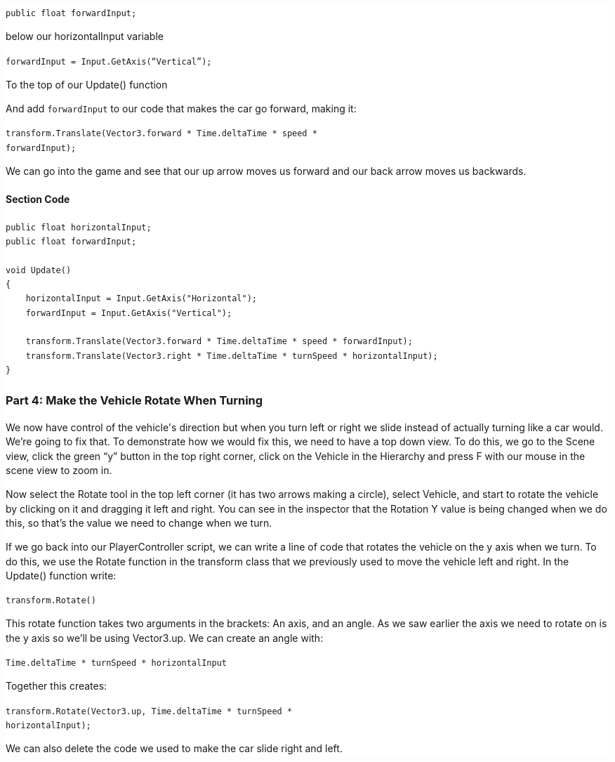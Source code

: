 <code>public float forwardInput;</code>

below our horizontalInput variable

<code>forwardInput = Input.GetAxis(“Vertical”);</code>

To the top of our Update() function

And add <code>forwardInput</code> to our code that makes the car go forward, making it:

<code>transform.Translate(Vector3.forward * Time.deltaTime * speed * forwardInput);</code>

We can go into the game and see that our up arrow moves us forward and our back arrow moves us backwards.

#### Section Code
	public float horizontalInput;
	public float forwardInput;
	
	void Update() 
	{
		horizontalInput = Input.GetAxis("Horizontal");
		forwardInput = Input.GetAxis("Vertical");

		transform.Translate(Vector3.forward * Time.deltaTime * speed * forwardInput);
		transform.Translate(Vector3.right * Time.deltaTime * turnSpeed * horizontalInput);
	}

### Part 4: Make the Vehicle Rotate When Turning
 
We now have control of the vehicle's direction but when you turn left or right we slide instead of actually turning like a car would. We’re going to fix that.
To demonstrate how we would fix this, we need to have a top down view. To do this, we go to the Scene view, click the green “y” button in the top right corner, click on the Vehicle in the Hierarchy and press F with our mouse in the scene view to zoom in.

Now select the Rotate tool in the top left corner (it has two arrows making a circle), select Vehicle, and start to rotate the vehicle by clicking on it and dragging it left and right. You can see in the inspector that the Rotation Y value is being changed when we do this, so that’s the value we need to change when we turn.

If we go back into our PlayerController script, we can write a line of code that rotates the vehicle on the y axis when we turn. To do this, we use the Rotate function in the transform class that we previously used to move the vehicle left and right. In the Update() function write:

<code>transform.Rotate()</code>

This rotate function takes two arguments in the brackets: An axis, and an angle. As we saw earlier the axis we need to rotate on is the y axis so we’ll be using Vector3.up. We can create an angle with:

<code>Time.deltaTime * turnSpeed * horizontalInput</code>

Together this creates:

<code>transform.Rotate(Vector3.up, Time.deltaTime * turnSpeed * horizontalInput);</code>

We can also delete the code we used to make the car slide right and left.
